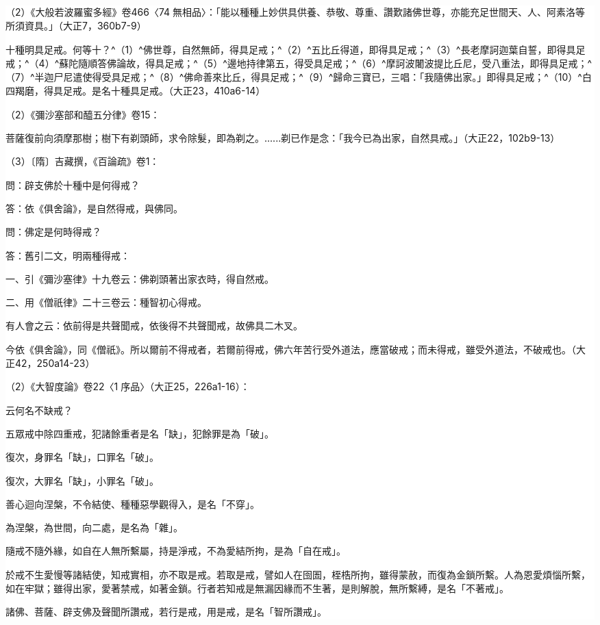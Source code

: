 [^101]: 〔皆〕－【宋】【元】【明】【宮】。（大正25，671d，n.9）

[^102]: 〔能〕－【宋】【元】【明】【宮】【聖】。（大正25，671d，n.11）

[^103]: 以＋（有）【石】。（大正25，671d，n.12）

[^104]: （1）《放光般若經》卷17〈76
無倚相品〉：「以布施之德能供養諸佛，悉能飽滿諸天及人。」（大正8，122b12-13）

（2）《大般若波羅蜜多經》卷466〈74
無相品〉：「能以種種上妙供具供養、恭敬、尊重、讚歎諸佛世尊，亦能充足世間天、人、阿素洛等所須資具。」（大正7，360b7-9）

[^105]: 〔羅〕－【宋】【元】【明】【宮】。（大正25，671d，n.13）

[^106]: 〔分〕－【宋】【元】【明】【宮】。（大正25，671d，n.14）

[^107]: （1）《十誦律》卷56：

十種明具足戒。何等十？^（1）^佛世尊，自然無師，得具足戒；^（2）^五比丘得道，即得具足戒；^（3）^長老摩訶迦葉自誓，即得具足戒；^（4）^蘇陀隨順答佛論故，得具足戒；^（5）^邊地持律第五，得受具足戒；^（6）^摩訶波闍波提比丘尼，受八重法，即得具足戒；^（7）^半迦尸尼遣使得受具足戒；^（8）^佛命善來比丘，得具足戒；^（9）^歸命三寶已，三唱：「我隨佛出家。」即得具足戒；^（10）^白四羯磨，得具足戒。是名十種具足戒。（大正23，410a6-14）

（2）《彌沙塞部和醯五分律》卷15：

菩薩復前向須摩那樹；樹下有剃頭師，求令除髮，即為剃之。......剃已作是念：「我今已為出家，自然具戒。」（大正22，102b9-13）

（3）〔隋〕吉藏撰，《百論疏》卷1：

問：辟支佛於十種中是何得戒？

答：依《俱舍論》，是自然得戒，與佛同。

問：佛定是何時得戒？

答：舊引二文，明兩種得戒：

一、引《彌沙塞律》十九卷云：佛剃頭著出家衣時，得自然戒。

二、用《僧祇律》二十三卷云：種智初心得戒。

有人會之云：依前得是共聲聞戒，依後得不共聲聞戒，故佛具二木叉。

今依《俱舍論》，同《僧祇》。所以爾前不得戒者，若爾前得戒，佛六年苦行受外道法，應當破戒；而未得戒，雖受外道法，不破戒也。（大正42，250a14-23）

[^108]: （1）《大般若波羅蜜多經》卷467〈74
無相品〉：「復次，善現！諸菩薩摩訶薩行深般若波羅蜜多時，能以離相無漏之心受持淨戒，謂聖無漏道支所攝法爾所得善清淨戒，如是淨戒無缺無隙，無瑕無穢，無所取著，應受供養，智者所讚。」（大正7，360b23-27）

（2）《大智度論》卷22〈1 序品〉（大正25，226a1-16）：

云何名不缺戒？

五眾戒中除四重戒，犯諸餘重者是名「缺」，犯餘罪是為「破」。

復次，身罪名「缺」，口罪名「破」。

復次，大罪名「缺」，小罪名「破」。

善心迴向涅槃，不令結使、種種惡學觀得入，是名「不穿」。

為涅槃，為世間，向二處，是名為「雜」。

隨戒不隨外緣，如自在人無所繫屬，持是淨戒，不為愛結所拘，是為「自在戒」。

於戒不生愛慢等諸結使，知戒實相，亦不取是戒。若取是戒，譬如人在囹圄，桎梏所拘，雖得蒙赦，而復為金鎖所繫。人為恩愛煩惱所繫，如在牢獄；雖得出家，愛著禁戒，如著金鎖。行者若知戒是無漏因緣而不生著，是則解脫，無所繫縛，是名「不著戒」。

諸佛、菩薩、辟支佛及聲聞所讚戒，若行是戒，用是戒，是名「智所讚戒」。

[^109]: 〔若〕－【宋】【元】【明】【宮】【聖】。（大正25，671d，n.16）

[^110]: 無＝光【石】。（大正25，671d，n.17）

[^111]: 煩＝廣【聖】【石】。（大正25，671d，n.18）

[^112]: 膩＝貳【宋】【宮】，＝尼【元】【明】。（大正25，671d，n.19）

[^113]: 《大般若波羅蜜多經》卷467〈74
無相品〉：「由此淨戒於一切法無所取著，謂不取著色、受、想、行、識，......不取著預流果乃至獨覺菩提，不取著轉輪王位及餘小王宰官等位。但以如是所受持戒，與諸有情平等共有迴向無上正等菩提，於迴向時，以無相、無所得、無二為方便，非有相、有所得、有二為方便，但由世俗不由勝義。由此因緣，一切佛法無不圓滿。」（大正7，360b27-c12）


[^1]: 釋＋（三）【宋】【元】【明】【宮】。（大正25，666d，n.8）
[^2]: 第七十五之餘＝第七十五品下訖第七十六品【宋】，＝第七十五下訖第七十六品【元】，＝第七十五之下【明】，＝七十四品下訖第七十五品【聖】。（大正25，666d，n.10）
[^3]: 《大品經義疏》卷10〈75 三次品〉：
[^4]: 《大品經義疏》卷10〈75 三次品〉：
[^5]: （1）《放光般若經》卷17〈75 無堅要品〉：
[^6]: 〔以〕－【宋】【元】【明】【宮】【石】。（大正25，666d，n.13）
[^7]: 毫末：毫毛的末端，比喻極其細微。（《漢語大詞典》（六），p.1010）
[^8]: 許：7.表約略估計數。（《漢語大詞典》（十一），p.68）
[^9]: 《大般若波羅蜜多經》卷466〈73 漸次品〉：
[^10]: 〔所〕－【宋】【元】【明】【宮】。（大正25，666d，n.14）
[^11]: 有＋（性）【元】【明】。（大正25，666d，n.15）
[^12]: 《大般若波羅蜜多經》卷466〈73
[^13]: 〔行〕－【宋】【元】【明】【宮】。（大正25，666d，n.17）
[^14]: 〔行〕－【宋】【元】【明】【宮】。（大正25，666d，n.17-1）
[^15]: 《大般若波羅蜜多經》卷466〈73
[^16]: 《大般若波羅蜜多經》卷466〈73
[^17]: 《大般若波羅蜜多經》卷466〈73
[^18]: 〔脫〕－【宋】【元】【明】【宮】。（大正25，666d，n.19）
[^19]: 各＋（各）【宋】【元】【明】【宮】。（大正25，667d，n.1）
[^20]: 《大般若波羅蜜多經》卷466〈73
[^21]: 〔波羅蜜〕－【宋】【元】【明】【宮】【聖】。（大正25，667d，n.2）
[^22]: 《大般若波羅蜜多經》卷466〈73
[^23]: 〔解〕－【宋】【元】【明】【宮】【聖】。（大正25，667d，n.4）
[^24]: 印順法師，〈方便之道〉，《華雨集》（二），pp.268-269：
[^25]: 《大般若波羅蜜多經》卷466〈73
[^26]: 《大般若波羅蜜多經》卷466〈73
[^27]: 《大般若波羅蜜多經》卷466〈73
[^28]: 《大般若波羅蜜多經》卷466〈73
[^29]: 《大般若波羅蜜多經》卷466〈73
[^30]: 《大般若波羅蜜多經》卷466〈73 漸次品〉：
[^31]: 〔修〕－【宋】【元】【明】【宮】。（大正25，667d，n.8）
[^32]: 參見《大智度論》卷22〈1 序品〉（大正25，225c28-226a20）。
[^33]: 《大般若波羅蜜多經》卷466〈73
[^34]: 〔故〕－【宋】【元】【明】【宮】。（大正25，667d，n.9）
[^35]: 《大般若波羅蜜多經》卷466〈73 漸次品〉：
[^36]: 《大般若波羅蜜多經》卷466〈73 漸次品〉：
[^37]: 行＝於【宋】【元】【明】【宮】【聖】。（大正25，668d，n.1）
[^38]: 〔所〕－【宋】【元】【明】【宮】。（大正25，668d，n.2）
[^39]: 《大般若波羅蜜多經》卷466〈73 漸次品〉：
[^40]: 《大品經義疏》：「須菩提便領解云：我已得道不復生疑，但為當來學大乘人鈍根惡取空故，聞空便無垢、無淨土家，持戒名淨，凡夫惡人為垢也。破正見者，惡取空是邪見故破正見；內破正見故，外破戒及威儀；以不畏罪故，便妄語求利故破淨命也。」（卍新續藏24，329a6-10）
[^41]: 〔【論】〕－【宋】【宮】【聖】。（大正25，668d，n.4）
[^42]: 伏＝信【宋】【元】【明】【宮】。（大正25，668d，n.5）
[^43]: 發意＝學【宋】【元】【明】【宮】【聖】。（大正25，668d，n.7）
[^44]: 〔諸法〕－【宋】【元】【明】【宮】【聖】。（大正25，668d，n.8）
[^45]: 《正觀》（6），p.210：「聲聞果位」，參見《大智度論》卷32（大正25，300c-301a）、卷35（大正25，321a）、卷40（大正25，349b）、卷54（大正25，447a）、卷86（大正25，662b）。
[^46]: 〔生〕－【宋】【元】【明】【宮】。（大正25，668d，n.12）
[^47]: 〔有〕－【宋】【元】【明】【宮】。（大正25，668d，n.13）
[^48]: 《正觀》（6），p.210：《大智度論》卷12（大正25，147b8-148a22）、卷15（大正25，171a5-b15）、卷36（大正25，326b20-24）。
[^49]: 願＝聞【宮】。（大正25，668d，n.14）
[^50]: 〔作佛〕－【宋】【元】【明】【宮】。（大正25，668d，n.15）
[^51]: 好＋（食）【元】【明】。（大正25，668d，n.16）
[^52]: 視＝觀【宋】【元】【明】【宮】。（大正25，668d，n.17）
[^53]: 參見《大智度論》卷19〈1
[^54]: 得＝法【元】【明】。（大正25，669d，n.1）
[^55]: 桄（ㄍㄨㄤˋ）：2.門、几、車、船、梯、床、織機等物上的橫木。（《漢語大詞典》（四），p.972）
[^56]: 恩＝思【聖】。（大正25，669d，n.2）
[^57]: 今世＝令施【宮】。（大正25，669d，n.4）
[^58]: 持＋（此）【聖】。（大正25，669d，n.5）
[^59]: 〔施〕－【宋】【元】【明】【宮】。（大正25，669d，n.6）
[^60]: 禾（ㄏㄜˊ）：1.粟。陳奐傳疏：禾者，今之小米。2.粟的植株，穀類作物。4.稻。（《漢語大詞典》（八），p.1）
[^61]: （1）稾：1.穀類的莖幹。（《漢語大字典（四）》，p.2625）
[^62]: 《一切經音義》卷25：「匃，音葢。乞匃：行求乞索也。」（大正54，466b11）
[^63]: 本生：施餓虎。（印順法師，《大智度論筆記》［H013］p.404）
[^64]: 少＋（故）【宋】【元】【明】。（大正25，669d，n.10）
[^65]: 〔食與食〕－【宋】【元】【宮】。（大正25，669d，n.11）
[^66]: 〔諸〕－【宋】【元】【明】【宮】。（大正25，670d，n.1）
[^67]: 《正觀》（6），p.210：參見《大智度論》卷45（大正25，387c20-388a2）、卷81（大正25，628b22-c1）。
[^68]: 《大智度論》卷21〈1
[^69]: 《大品經義疏》：「五分身、六度相攝者，尸羅攝戒身，〔禪定〕^※1^攝解脫身及定身，般若攝慧身及解脫智見。而解脫身應入般若，般若斷或^※2^云何屬定身？答（云云）竟。論禪定是功德藂^※3^林，故解脫攝屬也。」（卍新續藏24，328c20-23）
[^70]: 國＋（土）【宋】【元】【明】【宮】。（大正25，670d，n.3）
[^71]: 《正觀》（6），p.210：《大智度論》卷21～卷22（大正25，218c-228a）。
[^72]: 卷第八十七終【石】。（大正25，670d，n.4）
[^73]: 心＝念【宋】【元】【明】。（大正25，670d，n.6）
[^74]: 六＋（經作一念品）夾註【明】。（大正25，670d，n.7）
[^75]: （1）卷第八十八首【石】，〔大智度論〕－【明】，（大智......六）十五字＝（大智度論釋第七十六品一念品）十三字【宮】，（釋第七十五品）六字【聖】，（摩訶般若波羅蜜品第七十五一心萬行品八十八）二十字【石】。（大正25，670d，n.5）
[^76]: 求＝發【宮】【聖】【石】。（大正25，670d，n.8）
[^77]: 以＝知【元】【明】。（大正25，670d，n.9）
[^78]: 無＋（有）【元】【明】。（大正25，670d，n.10）
[^79]: 《大般若波羅蜜多經》卷466〈74 無相品〉：
[^80]: 《大般若波羅蜜多經》卷466〈74 無相品〉：
[^81]: 《大般若波羅蜜多經》卷466〈74 無相品〉：
[^82]: 《大般若波羅蜜多經》卷466〈74 無相品〉：
[^83]: 無＋（有）【元】【明】。（大正25，670d，n.11）
[^84]: 《大般若波羅蜜多經》卷466〈74 無相品〉：
[^85]: 《大般若波羅蜜多經》卷466〈74 無相品〉：
[^86]: 而＋（念）【石】。（大正25，670d，n.12）
[^87]: 相＋（三昧）【石】。（大正25，671d，n.1）
[^88]: 得＋（淨）【元】【明】。（大正25，671d，n.2）
[^89]: 《大品經義疏》卷10〈76
[^90]: 《大般若波羅蜜多經》卷466〈74 無相品〉：
[^91]: 《大般若波羅蜜多經》卷466〈74 無相品〉：
[^92]: 《大般若波羅蜜多經》卷466〈74 無相品〉：
[^93]: 薩＋（有）【石】。（大正25，671d，n.3）
[^94]: 《大般若波羅蜜多經》卷466〈74 無相品〉：
[^95]: 〔時〕－【宋】【元】【明】【宮】。（大正25，671d，n.4）
[^96]: 修＋（習）【宋】【元】【明】【宮】。（大正25，671d，n.7）
[^97]: 《大品經義疏》卷10〈76 一念品〉：
[^98]: 尸＋（羅）【聖】。（大正25，671d，n.8）
[^99]: 《大般若波羅蜜多經》卷466〈74 無相品〉：
[^100]: 《大般若波羅蜜多經》卷466〈74 無相品〉：
[^114]: 《大般若波羅蜜多經》卷467〈74
[^115]: （饒）＋益【石】。（大正25，672d，n.2）
[^116]: 〔因〕－【宋】【宮】【聖】。（大正25，672d，n.3）
[^117]: 〔諸〕－【宋】【宮】【聖】。（大正25，672d，n.4）
[^118]: 《大般若波羅蜜多經》卷467〈74
[^119]: 駡詈：亦作「罵詈」。罵，斥罵。多用作書面語。（《漢語大詞典》（十二），p.833）
[^120]: （1）《放光般若經》卷17〈76 無倚相品〉：
[^121]: 即＝是【宋】【元】。（大正25，672d，n.9）
[^122]: （1）《放光般若經》卷17〈76 無倚相品〉：
[^123]: （1）《大般若波羅蜜多經》卷467〈74
[^124]: 〔為〕－【宋】【元】【明】【宮】。（大正25，672d，n.11）
[^125]: 捫（ㄇㄣˊ）摸：觸摸，摸索。（《漢語大詞典》（六），p.724）
[^126]: 華香＝香華【明】。（大正25，672d，n.12）
[^127]: 可＝滅【宋】【元】【明】【宮】【聖】。（大正25，672d，n.13）
[^128]: 世界＝國土【石】。（大正25，672d，n.14）
[^129]: 《大般若波羅蜜多經》卷467〈74
[^130]: 〔若〕－【石】。（大正25，672d，n.15）
[^131]: 〔法〕－【宋】【元】【明】【宮】。（大正25，672d，n.19）
[^132]: （1）《大般若波羅蜜多經》卷467〈74
[^133]: 〔是〕－【宋】【元】【明】【宮】。（大正25，672d，n.21）
[^134]: 《大般若波羅蜜多經》卷467〈74
[^135]: 著＝善【聖】。（大正25，673d，n.1）
[^136]: 《大般若波羅蜜多經》卷467〈74
[^137]: 或＋（以）【石】。（大正25，673d，n.2）
[^138]: 土＝城【元】【明】。（大正25，673d，n.3）
[^139]: 佛諸＝諸佛【石】。（大正25，673d，n.4）
[^140]: 〔虛〕－【宋】【元】【明】【宮】。（大正25，673d，n.5）
[^141]: 相＋（三昧）【聖】【石】。（大正25，673d，n.6）
[^142]: 昧＋（或時入無相三昧）【宋】【元】【明】【宮】【聖】。（大正25，673d，n.7）
[^143]: 參見《成實論》卷12：
[^144]: （諸）＋神【石】。（大正25，673d，n.11）
[^145]: 無＝眾【宋】。（大正25，673d，n.12）
[^146]: 《大般若波羅蜜多經》卷467〈74
[^147]: 〔能〕－【宋】【元】【明】【宮】【聖】。（大正25，673d，n.13）
[^148]: 《大般若波羅蜜多經》卷467〈74
[^149]: 〔若〕－【宋】【元】【明】【宮】。（大正25，673d，n.16）
[^150]: 《大般若波羅蜜多經》卷467〈74
[^151]: 〔攝〕－【宋】【元】【明】【宮】【聖】【石】。（大正25，673d，n.17）
[^152]: 〔令〕－【宋】【元】【明】【宮】【聖】。（大正25，673d，n.18）
[^153]: 〔教〕－【宋】【元】【明】【宮】。（大正25，673d，n.20）
[^154]: 《大般若波羅蜜多經》卷467〈74
[^155]: 《大般若波羅蜜多經》卷467〈74
[^156]: 道＋（道）【宋】【元】【明】【宮】。（大正25，673d，n.21）
[^157]: 法＝行【宋】【元】【明】【宮】【聖】。（大正25，673d，n.22）
[^158]: 〔是〕－【宋】【元】【明】【宮】。（大正25，673d，n.24）
[^159]: 《大般若波羅蜜多經》卷467〈74
[^160]: 《大般若波羅蜜多經》卷467〈74
[^161]: 知＝如【宋】【元】【明】【宮】。（大正25，674d，n.1）
[^162]: （如）＋是【宋】【元】【明】【宮】。（大正25，674d，n.2）
[^163]: 〔者〕－【宋】【元】【明】【宮】。（大正25，674d，n.3）
[^164]: 〔能〕－【宋】【宮】。（大正25，674d，n.4）
[^165]: 亦皆＝皆亦【聖】。（大正25，674d，n.5）
[^166]: 《正觀》（6），p.211：《大智度論》卷87（大正25，668c6）。
[^167]: 深＝染【宋】【元】【明】【宮】。（大正25，674d，n.7）
[^168]: （1）勉＝免【宋】【宮】。（大正25，674d，n.8）
[^169]: 威＝烕【石】。（大正25，674d，n.9）
[^170]: 〔為〕－【宋】【元】【明】【宮】。（大正25，674d，n.11）
[^171]: 佛＋（言）【元】【明】【聖】【石】。（大正25，674d，n.12）
[^172]: 參見《大智度論》卷49〈20 發趣品〉（大正25，410a1-411a15）。
[^173]: 佛已先＝已無【宮】。（大正25，674d，n.13）
[^174]: 已＝以【石】。（大正25，674d，n.15）
[^175]: 似＝以【元】【明】，＝至【聖】。（大正25，674d，n.16）
[^176]: 今＝令【宋】【元】【明】【宮】。（大正25，674d，n.17）
[^177]: 〔遠〕－【宋】【宮】。（大正25，674d，n.18）
[^178]: 參見《大智度論》卷87〈76
[^179]: 相＝心【元】【明】。（大正25，674d，n.20）
[^180]: 委悉：1.細說。3.詳盡。（《漢語大詞典》（四），p.328）
[^181]: 《正觀》（6），p.211：《大智度論》卷31（大正25，277b10-279b1）。
[^182]: 《大智度論》卷87〈76
[^183]: 恩分：恩情，情分。（《漢語大詞典》（七），p.494）
[^184]: 悕：2.心念，願望。（《漢語大詞典》（七），p.549）